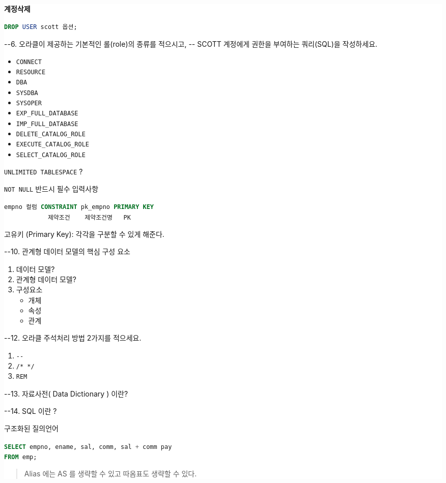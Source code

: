 **계정삭제**

```sql
DROP USER scott 옵션;
```



--6. 오라클이 제공하는 기본적인 롤(role)의 종류를 적으시고,
--   SCOTT 계정에게 권한을 부여하는 쿼리(SQL)을 작성하세요.

- `CONNECT`
- `RESOURCE` 
- `DBA`
- `SYSDBA`
- `SYSOPER`
- `EXP_FULL_DATABASE`
- `IMP_FULL_DATABASE`
- `DELETE_CATALOG_ROLE` 
- `EXECUTE_CATALOG_ROLE` 
- `SELECT_CATALOG_ROLE`

`UNLIMITED TABLESPACE` ?

`NOT NULL` 반드시 필수 입력사항

```sql
empno 컬럼 CONSTRAINT pk_empno PRIMARY KEY
			제약조건	제약조건명	PK
```

고유키 (Primary Key): 각각을 구분할 수 있게 해준다.

--10. 관계형 데이터 모델의 핵심 구성 요소

1. 데이터 모델?
2. 관계형 데이터 모델?
3. 구성요소
   - 개체
   - 속성
   - 관계

--12. 오라클 주석처리 방법  2가지를 적으세요.

1. `--`
2. `/* */`
3. `REM` 

--13. 자료사전( Data Dictionary ) 이란?

--14. SQL 이란 ? 

구조화된 질의언어

```sql
SELECT empno, ename, sal, comm, sal + comm pay
FROM emp;
```

> Alias 에는 AS 를 생략할 수 있고 따옴표도 생략할 수 있다.
